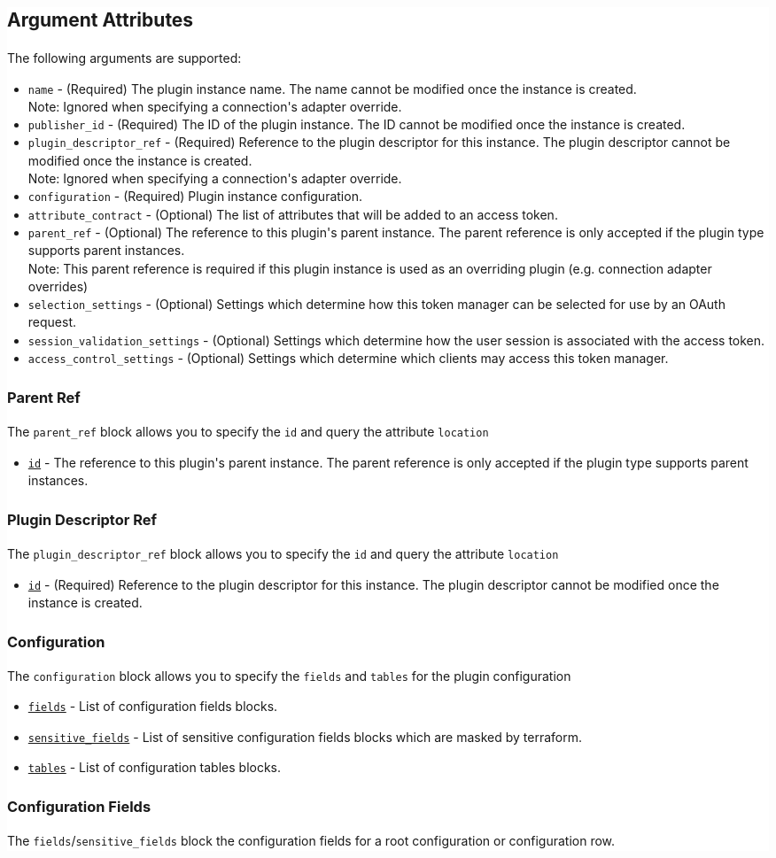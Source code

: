 ## Argument Attributes

The following arguments are supported:

- `name` - (Required) The plugin instance name. The name cannot be modified once the instance is created.<br>Note: Ignored when specifying a connection's adapter override.
- `publisher_id` - (Required) The ID of the plugin instance. The ID cannot be modified once the instance is created.
- `plugin_descriptor_ref` - (Required) Reference to the plugin descriptor for this instance. The plugin descriptor cannot be modified once the instance is created.<br>Note: Ignored when specifying a connection's adapter override.
- `configuration` - (Required) Plugin instance configuration.
- `attribute_contract` - (Optional) The list of attributes that will be added to an access token.
- `parent_ref` - (Optional) The reference to this plugin's parent instance. The parent reference is only accepted if the plugin type supports parent instances.<br>Note: This parent reference is required if this plugin instance is used as an overriding plugin (e.g. connection adapter overrides)
- `selection_settings` - (Optional) Settings which determine how this token manager can be selected for use by an OAuth request.
- `session_validation_settings` - (Optional) Settings which determine how the user session is associated with the access token.
- `access_control_settings` - (Optional) Settings which determine which clients may access this token manager.

### Parent Ref

The `parent_ref` block allows you to specify the `id` and query the attribute `location`

- [`id`](#parent_ref-id) - The reference to this plugin's parent instance. The parent reference is only accepted if the plugin type supports parent instances.

### Plugin Descriptor Ref

The `plugin_descriptor_ref` block allows you to specify the `id` and query the attribute `location`

- [`id`](#plugin_descriptor_ref-id) - (Required) Reference to the plugin descriptor for this instance. The plugin descriptor cannot be modified once the instance is created.

### Configuration

The `configuration` block allows you to specify the `fields` and `tables` for the plugin configuration

- [`fields`](#configuration-field) - List of configuration fields blocks.

- [`sensitive_fields`](#configuration-sensitive_fields) - List of sensitive configuration fields blocks which are masked by terraform.

- [`tables`](#configuration-tables) - List of configuration tables blocks.

### Configuration Fields

The `fields`/`sensitive_fields` block the configuration fields for a root configuration or configuration row.
